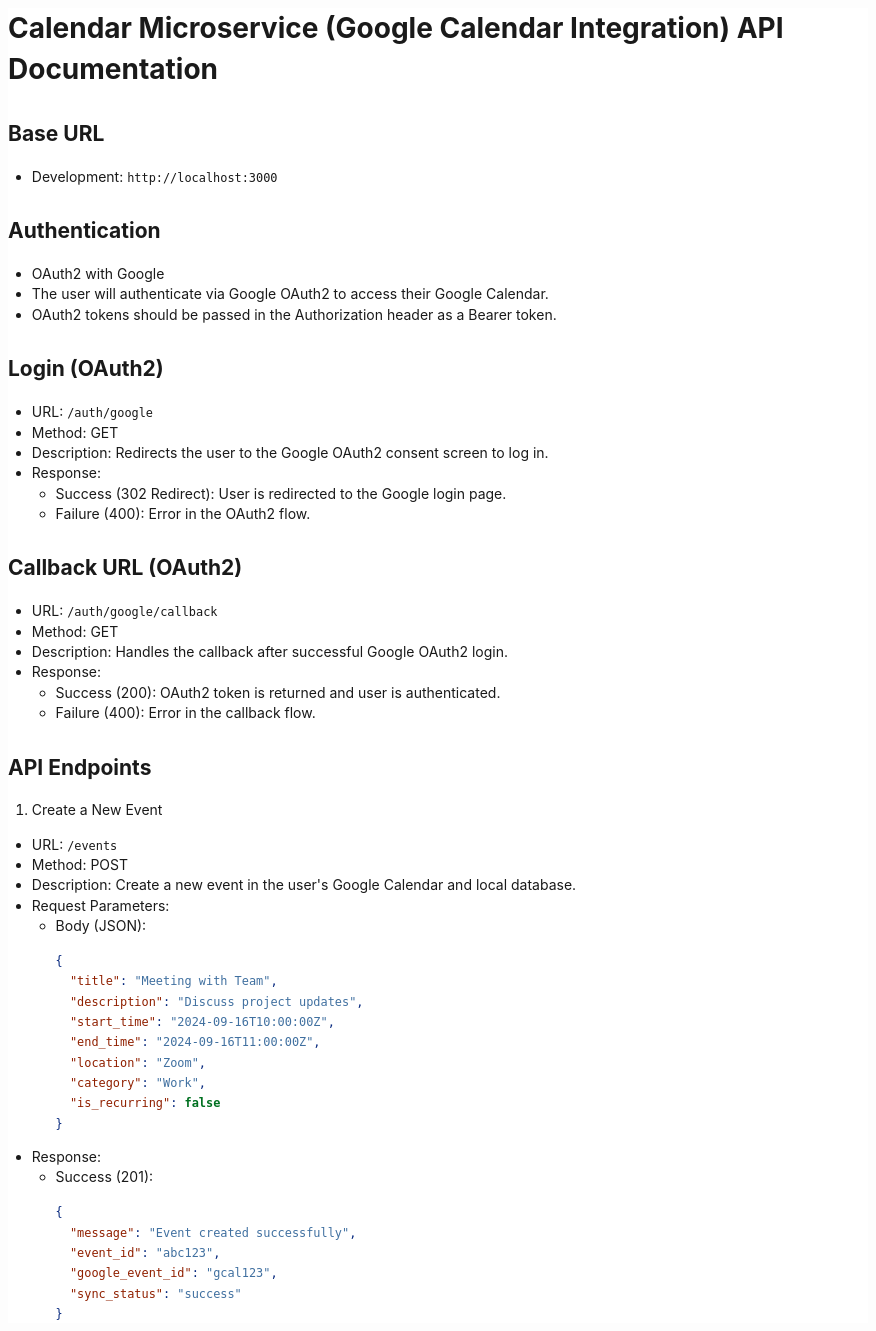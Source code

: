 # Calendar Microservice (Google Calendar Integration) API Documentation

## Base URL

- Development: `http://localhost:3000`

## Authentication

- OAuth2 with Google
- The user will authenticate via Google OAuth2 to access their Google Calendar.
- OAuth2 tokens should be passed in the Authorization header as a Bearer token.

## Login (OAuth2)

- URL: `/auth/google`
- Method: GET
- Description: Redirects the user to the Google OAuth2 consent screen to log in.
- Response:
  - Success (302 Redirect): User is redirected to the Google login page.
  - Failure (400): Error in the OAuth2 flow.

## Callback URL (OAuth2)

- URL: `/auth/google/callback`
- Method: GET
- Description: Handles the callback after successful Google OAuth2 login.
- Response:
  - Success (200): OAuth2 token is returned and user is authenticated.
  - Failure (400): Error in the callback flow.

## API Endpoints

1. Create a New Event

- URL: `/events`
- Method: POST
- Description: Create a new event in the user's Google Calendar and local database.
- Request Parameters:
  - Body (JSON):
    ```json
    {
      "title": "Meeting with Team",
      "description": "Discuss project updates",
      "start_time": "2024-09-16T10:00:00Z",
      "end_time": "2024-09-16T11:00:00Z",
      "location": "Zoom",
      "category": "Work",
      "is_recurring": false
    }
    ```
- Response:
  - Success (201):
    ```json
    {
      "message": "Event created successfully",
      "event_id": "abc123",
      "google_event_id": "gcal123",
      "sync_status": "success"
    }
    ```